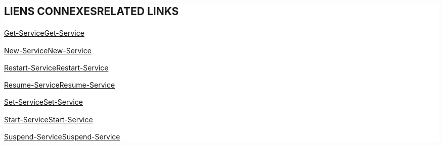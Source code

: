 ## <span data-ttu-id="f7d6e-179">LIENS CONNEXES</span><span class="sxs-lookup"><span data-stu-id="f7d6e-179">RELATED LINKS</span></span>

[<span data-ttu-id="f7d6e-180">Get-Service</span><span class="sxs-lookup"><span data-stu-id="f7d6e-180">Get-Service</span></span>](Get-Service.md)

[<span data-ttu-id="f7d6e-181">New-Service</span><span class="sxs-lookup"><span data-stu-id="f7d6e-181">New-Service</span></span>](New-Service.md)

[<span data-ttu-id="f7d6e-182">Restart-Service</span><span class="sxs-lookup"><span data-stu-id="f7d6e-182">Restart-Service</span></span>](Restart-Service.md)

[<span data-ttu-id="f7d6e-183">Resume-Service</span><span class="sxs-lookup"><span data-stu-id="f7d6e-183">Resume-Service</span></span>](Resume-Service.md)

[<span data-ttu-id="f7d6e-184">Set-Service</span><span class="sxs-lookup"><span data-stu-id="f7d6e-184">Set-Service</span></span>](Set-Service.md)

[<span data-ttu-id="f7d6e-185">Start-Service</span><span class="sxs-lookup"><span data-stu-id="f7d6e-185">Start-Service</span></span>](Start-Service.md)

[<span data-ttu-id="f7d6e-186">Suspend-Service</span><span class="sxs-lookup"><span data-stu-id="f7d6e-186">Suspend-Service</span></span>](Suspend-Service.md)
